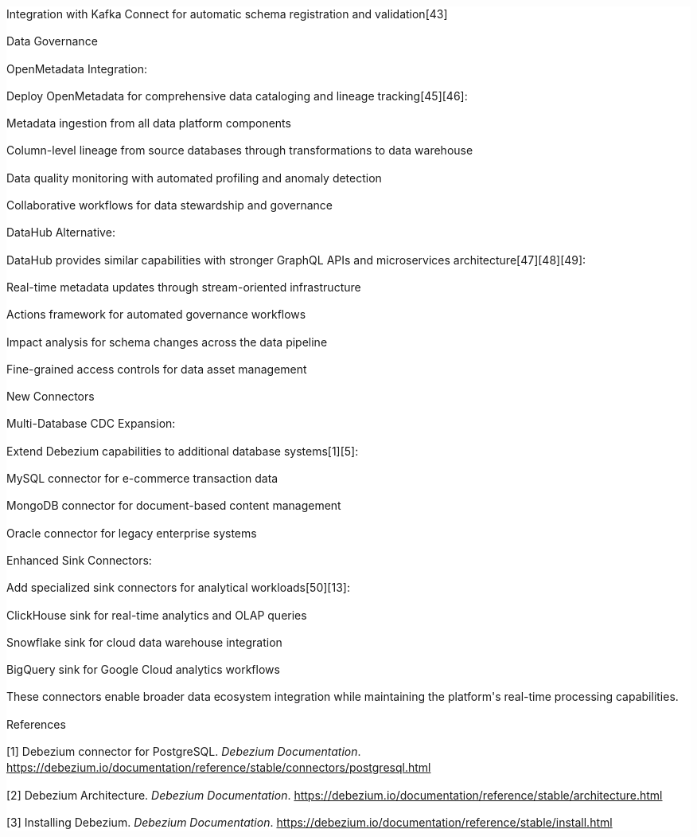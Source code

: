Integration with Kafka Connect for automatic schema registration and validation[43]

Data Governance

OpenMetadata Integration:

Deploy OpenMetadata for comprehensive data cataloging and lineage tracking[45][46]:

Metadata ingestion from all data platform components

Column-level lineage from source databases through transformations to data warehouse

Data quality monitoring with automated profiling and anomaly detection

Collaborative workflows for data stewardship and governance

DataHub Alternative:

DataHub provides similar capabilities with stronger GraphQL APIs and microservices architecture[47][48][49]:

Real-time metadata updates through stream-oriented infrastructure

Actions framework for automated governance workflows

Impact analysis for schema changes across the data pipeline

Fine-grained access controls for data asset management

New Connectors

Multi-Database CDC Expansion:

Extend Debezium capabilities to additional database systems[1][5]:

MySQL connector for e-commerce transaction data

MongoDB connector for document-based content management

Oracle connector for legacy enterprise systems

Enhanced Sink Connectors:

Add specialized sink connectors for analytical workloads[50][13]:

ClickHouse sink for real-time analytics and OLAP queries

Snowflake sink for cloud data warehouse integration

BigQuery sink for Google Cloud analytics workflows

These connectors enable broader data ecosystem integration while maintaining the platform's real-time processing capabilities.

References

[1] Debezium connector for PostgreSQL. *Debezium Documentation*. https://debezium.io/documentation/reference/stable/connectors/postgresql.html

[2] Debezium Architecture. *Debezium Documentation*. https://debezium.io/documentation/reference/stable/architecture.html

[3] Installing Debezium. *Debezium Documentation*. https://debezium.io/documentation/reference/stable/install.html
